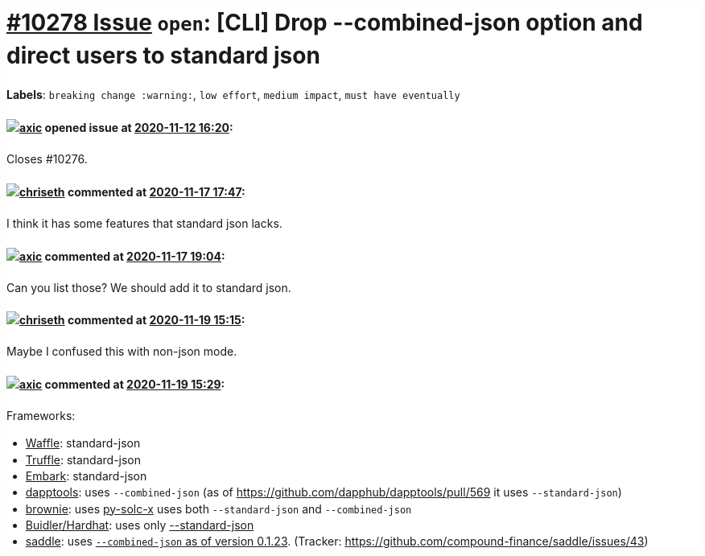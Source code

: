 # [\#10278 Issue](https://github.com/ethereum/solidity/issues/10278) `open`: [CLI] Drop --combined-json option and direct users to standard json
**Labels**: `breaking change :warning:`, `low effort`, `medium impact`, `must have eventually`


#### <img src="https://avatars.githubusercontent.com/u/20340?v=4" width="50">[axic](https://github.com/axic) opened issue at [2020-11-12 16:20](https://github.com/ethereum/solidity/issues/10278):

Closes #10276.

#### <img src="https://avatars.githubusercontent.com/u/9073706?v=4" width="50">[chriseth](https://github.com/chriseth) commented at [2020-11-17 17:47](https://github.com/ethereum/solidity/issues/10278#issuecomment-729093030):

I think it has some features that standard json lacks.

#### <img src="https://avatars.githubusercontent.com/u/20340?v=4" width="50">[axic](https://github.com/axic) commented at [2020-11-17 19:04](https://github.com/ethereum/solidity/issues/10278#issuecomment-729137553):

Can you list those? We should add it to standard json.

#### <img src="https://avatars.githubusercontent.com/u/9073706?v=4" width="50">[chriseth](https://github.com/chriseth) commented at [2020-11-19 15:15](https://github.com/ethereum/solidity/issues/10278#issuecomment-730441925):

Maybe I confused this with non-json mode.

#### <img src="https://avatars.githubusercontent.com/u/20340?v=4" width="50">[axic](https://github.com/axic) commented at [2020-11-19 15:29](https://github.com/ethereum/solidity/issues/10278#issuecomment-730451252):

Frameworks:
- [Waffle](https://github.com/ethworks/waffle): standard-json
- [Truffle](https://github.com/trufflesuite/truffle/tree/develop/packages/compile-solidity/compilerSupplier/loadingStrategies): standard-json
- [Embark](https://github.com/embarklabs/embark/blob/master/packages/plugins/solc/src/lib/Compiler.js): standard-json
- [dapptools](https://github.com/dapphub/dapptools/): uses `--combined-json` (as of https://github.com/dapphub/dapptools/pull/569 it uses `--standard-json`)
- [brownie](https://github.com/eth-brownie/brownie): uses [py-solc-x](https://github.com/iamdefinitelyahuman/py-solc-x) uses both `--standard-json` and `--combined-json`
- [Buidler/Hardhat](https://github.com/nomiclabs/hardhat): uses only [--standard-json](https://github.com/nomiclabs/hardhat/blob/2.0/packages/hardhat-core/src/internal/solidity/compiler/index.ts#L61-L75)
- [saddle](https://github.com/compound-finance/saddle): uses [`--combined-json` as of version 0.1.23](https://github.com/compound-finance/saddle/blob/5549c7bbc182d6a23ae6682d2514875e55a73147/src/cli/commands/compile.ts#L17-L27). (Tracker: https://github.com/compound-finance/saddle/issues/43)
